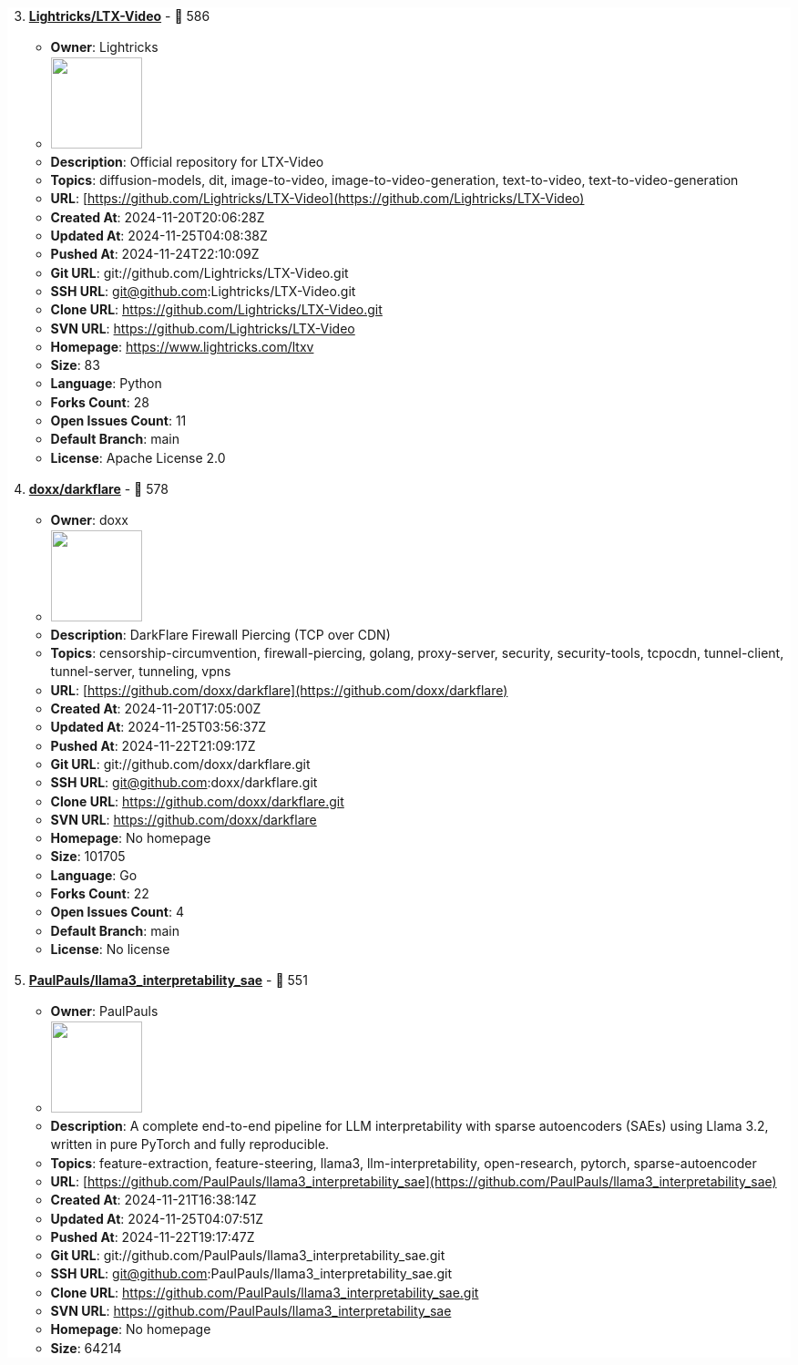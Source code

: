 3. **[Lightricks/LTX-Video](https://github.com/Lightricks/LTX-Video)** - 🌟 586
   - **Owner**: Lightricks
   - <img src="https://avatars.githubusercontent.com/u/3170348?v=4" width="100" height="100">
   - **Description**: Official repository for LTX-Video
   - **Topics**: diffusion-models, dit, image-to-video, image-to-video-generation, text-to-video, text-to-video-generation
   - **URL**: [https://github.com/Lightricks/LTX-Video](https://github.com/Lightricks/LTX-Video)
   - **Created At**: 2024-11-20T20:06:28Z
   - **Updated At**: 2024-11-25T04:08:38Z
   - **Pushed At**: 2024-11-24T22:10:09Z
   - **Git URL**: git://github.com/Lightricks/LTX-Video.git
   - **SSH URL**: git@github.com:Lightricks/LTX-Video.git
   - **Clone URL**: https://github.com/Lightricks/LTX-Video.git
   - **SVN URL**: https://github.com/Lightricks/LTX-Video
   - **Homepage**: https://www.lightricks.com/ltxv
   - **Size**: 83
   - **Language**: Python
   - **Forks Count**: 28
   - **Open Issues Count**: 11
   - **Default Branch**: main
   - **License**: Apache License 2.0

4. **[doxx/darkflare](https://github.com/doxx/darkflare)** - 🌟 578
   - **Owner**: doxx
   - <img src="https://avatars.githubusercontent.com/u/2159481?v=4" width="100" height="100">
   - **Description**: DarkFlare Firewall Piercing (TCP over CDN)
   - **Topics**: censorship-circumvention, firewall-piercing, golang, proxy-server, security, security-tools, tcpocdn, tunnel-client, tunnel-server, tunneling, vpns
   - **URL**: [https://github.com/doxx/darkflare](https://github.com/doxx/darkflare)
   - **Created At**: 2024-11-20T17:05:00Z
   - **Updated At**: 2024-11-25T03:56:37Z
   - **Pushed At**: 2024-11-22T21:09:17Z
   - **Git URL**: git://github.com/doxx/darkflare.git
   - **SSH URL**: git@github.com:doxx/darkflare.git
   - **Clone URL**: https://github.com/doxx/darkflare.git
   - **SVN URL**: https://github.com/doxx/darkflare
   - **Homepage**: No homepage
   - **Size**: 101705
   - **Language**: Go
   - **Forks Count**: 22
   - **Open Issues Count**: 4
   - **Default Branch**: main
   - **License**: No license

5. **[PaulPauls/llama3_interpretability_sae](https://github.com/PaulPauls/llama3_interpretability_sae)** - 🌟 551
   - **Owner**: PaulPauls
   - <img src="https://avatars.githubusercontent.com/u/9610922?v=4" width="100" height="100">
   - **Description**: A complete end-to-end pipeline for LLM interpretability with sparse autoencoders (SAEs) using Llama 3.2, written in pure PyTorch and fully reproducible.
   - **Topics**: feature-extraction, feature-steering, llama3, llm-interpretability, open-research, pytorch, sparse-autoencoder
   - **URL**: [https://github.com/PaulPauls/llama3_interpretability_sae](https://github.com/PaulPauls/llama3_interpretability_sae)
   - **Created At**: 2024-11-21T16:38:14Z
   - **Updated At**: 2024-11-25T04:07:51Z
   - **Pushed At**: 2024-11-22T19:17:47Z
   - **Git URL**: git://github.com/PaulPauls/llama3_interpretability_sae.git
   - **SSH URL**: git@github.com:PaulPauls/llama3_interpretability_sae.git
   - **Clone URL**: https://github.com/PaulPauls/llama3_interpretability_sae.git
   - **SVN URL**: https://github.com/PaulPauls/llama3_interpretability_sae
   - **Homepage**: No homepage
   - **Size**: 64214